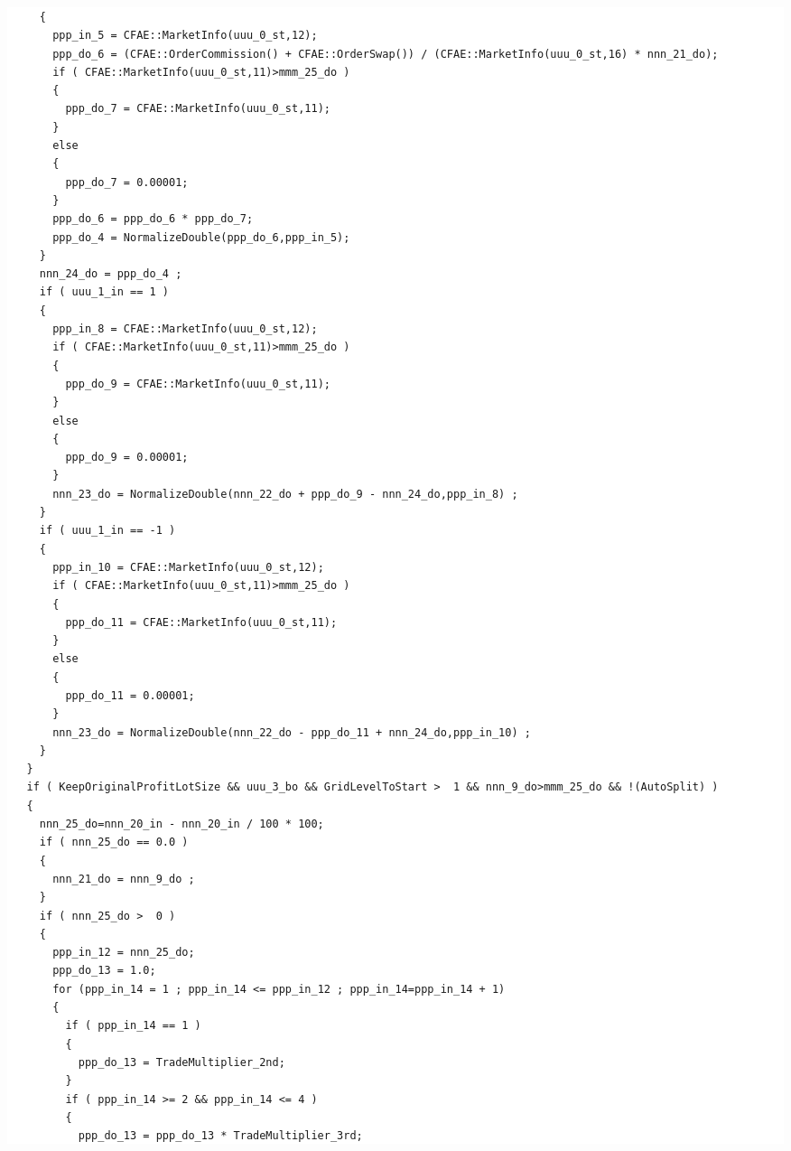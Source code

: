          {
           ppp_in_5 = CFAE::MarketInfo(uuu_0_st,12);
           ppp_do_6 = (CFAE::OrderCommission() + CFAE::OrderSwap()) / (CFAE::MarketInfo(uuu_0_st,16) * nnn_21_do);
           if ( CFAE::MarketInfo(uuu_0_st,11)>mmm_25_do )
           {
             ppp_do_7 = CFAE::MarketInfo(uuu_0_st,11);
           }
           else
           {
             ppp_do_7 = 0.00001;
           }
           ppp_do_6 = ppp_do_6 * ppp_do_7;
           ppp_do_4 = NormalizeDouble(ppp_do_6,ppp_in_5);
         }
         nnn_24_do = ppp_do_4 ;
         if ( uuu_1_in == 1 )
         {
           ppp_in_8 = CFAE::MarketInfo(uuu_0_st,12);
           if ( CFAE::MarketInfo(uuu_0_st,11)>mmm_25_do )
           {
             ppp_do_9 = CFAE::MarketInfo(uuu_0_st,11);
           }
           else
           {
             ppp_do_9 = 0.00001;
           }
           nnn_23_do = NormalizeDouble(nnn_22_do + ppp_do_9 - nnn_24_do,ppp_in_8) ;
         }
         if ( uuu_1_in == -1 )
         {
           ppp_in_10 = CFAE::MarketInfo(uuu_0_st,12);
           if ( CFAE::MarketInfo(uuu_0_st,11)>mmm_25_do )
           {
             ppp_do_11 = CFAE::MarketInfo(uuu_0_st,11);
           }
           else
           {
             ppp_do_11 = 0.00001;
           }
           nnn_23_do = NormalizeDouble(nnn_22_do - ppp_do_11 + nnn_24_do,ppp_in_10) ;
         }
       }
       if ( KeepOriginalProfitLotSize && uuu_3_bo && GridLevelToStart >  1 && nnn_9_do>mmm_25_do && !(AutoSplit) )
       {
         nnn_25_do=nnn_20_in - nnn_20_in / 100 * 100;
         if ( nnn_25_do == 0.0 )
         {
           nnn_21_do = nnn_9_do ;
         }
         if ( nnn_25_do >  0 )
         {
           ppp_in_12 = nnn_25_do;
           ppp_do_13 = 1.0;
           for (ppp_in_14 = 1 ; ppp_in_14 <= ppp_in_12 ; ppp_in_14=ppp_in_14 + 1)
           {
             if ( ppp_in_14 == 1 )
             {
               ppp_do_13 = TradeMultiplier_2nd;
             }
             if ( ppp_in_14 >= 2 && ppp_in_14 <= 4 )
             {
               ppp_do_13 = ppp_do_13 * TradeMultiplier_3rd;